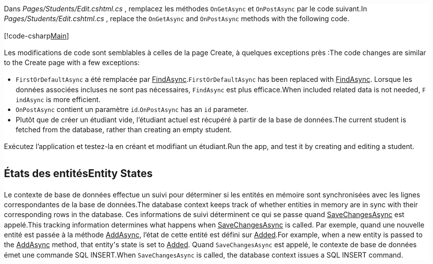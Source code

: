 <span data-ttu-id="9473b-312">Dans *Pages/Students/Edit.cshtml.cs* , remplacez les méthodes `OnGetAsync` et `OnPostAsync` par le code suivant.</span><span class="sxs-lookup"><span data-stu-id="9473b-312">In *Pages/Students/Edit.cshtml.cs* , replace the `OnGetAsync` and `OnPostAsync` methods with the following code.</span></span>

[!code-csharp[Main](intro/samples/cu30/Pages/Students/Edit.cshtml.cs?name=snippet_OnGetPost)]

<span data-ttu-id="9473b-313">Les modifications de code sont semblables à celles de la page Create, à quelques exceptions près :</span><span class="sxs-lookup"><span data-stu-id="9473b-313">The code changes are similar to the Create page with a few exceptions:</span></span>

* <span data-ttu-id="9473b-314">`FirstOrDefaultAsync` a été remplacée par [FindAsync](/dotnet/api/microsoft.entityframeworkcore.dbset-1.findasync).</span><span class="sxs-lookup"><span data-stu-id="9473b-314">`FirstOrDefaultAsync` has been replaced with [FindAsync](/dotnet/api/microsoft.entityframeworkcore.dbset-1.findasync).</span></span> <span data-ttu-id="9473b-315">Lorsque les données associées incluses ne sont pas nécessaires, `FindAsync` est plus efficace.</span><span class="sxs-lookup"><span data-stu-id="9473b-315">When included related data is not needed, `FindAsync` is more efficient.</span></span>
* <span data-ttu-id="9473b-316">`OnPostAsync` contient un paramètre `id`.</span><span class="sxs-lookup"><span data-stu-id="9473b-316">`OnPostAsync` has an `id` parameter.</span></span>
* <span data-ttu-id="9473b-317">Plutôt que de créer un étudiant vide, l’étudiant actuel est récupéré à partir de la base de données.</span><span class="sxs-lookup"><span data-stu-id="9473b-317">The current student is fetched from the database, rather than creating an empty student.</span></span>

<span data-ttu-id="9473b-318">Exécutez l’application et testez-la en créant et modifiant un étudiant.</span><span class="sxs-lookup"><span data-stu-id="9473b-318">Run the app, and test it by creating and editing a student.</span></span>

## <a name="entity-states"></a><span data-ttu-id="9473b-319">États des entités</span><span class="sxs-lookup"><span data-stu-id="9473b-319">Entity States</span></span>

<span data-ttu-id="9473b-320">Le contexte de base de données effectue un suivi pour déterminer si les entités en mémoire sont synchronisées avec les lignes correspondantes de la base de données.</span><span class="sxs-lookup"><span data-stu-id="9473b-320">The database context keeps track of whether entities in memory are in sync with their corresponding rows in the database.</span></span> <span data-ttu-id="9473b-321">Ces informations de suivi déterminent ce qui se passe quand [SaveChangesAsync](/dotnet/api/microsoft.entityframeworkcore.dbcontext.savechangesasync#Microsoft_EntityFrameworkCore_DbContext_SaveChangesAsync_System_Threading_CancellationToken_) est appelé.</span><span class="sxs-lookup"><span data-stu-id="9473b-321">This tracking information determines what happens when [SaveChangesAsync](/dotnet/api/microsoft.entityframeworkcore.dbcontext.savechangesasync#Microsoft_EntityFrameworkCore_DbContext_SaveChangesAsync_System_Threading_CancellationToken_) is called.</span></span> <span data-ttu-id="9473b-322">Par exemple, quand une nouvelle entité est passée à la méthode [AddAsync](/dotnet/api/microsoft.entityframeworkcore.dbcontext.addasync), l’état de cette entité est défini sur [Added](/dotnet/api/microsoft.entityframeworkcore.entitystate#Microsoft_EntityFrameworkCore_EntityState_Added).</span><span class="sxs-lookup"><span data-stu-id="9473b-322">For example, when a new entity is passed to the [AddAsync](/dotnet/api/microsoft.entityframeworkcore.dbcontext.addasync) method, that entity's state is set to [Added](/dotnet/api/microsoft.entityframeworkcore.entitystate#Microsoft_EntityFrameworkCore_EntityState_Added).</span></span> <span data-ttu-id="9473b-323">Quand `SaveChangesAsync` est appelé, le contexte de base de données émet une commande SQL INSERT.</span><span class="sxs-lookup"><span data-stu-id="9473b-323">When `SaveChangesAsync` is called, the database context issues a SQL INSERT command.</span></span>
